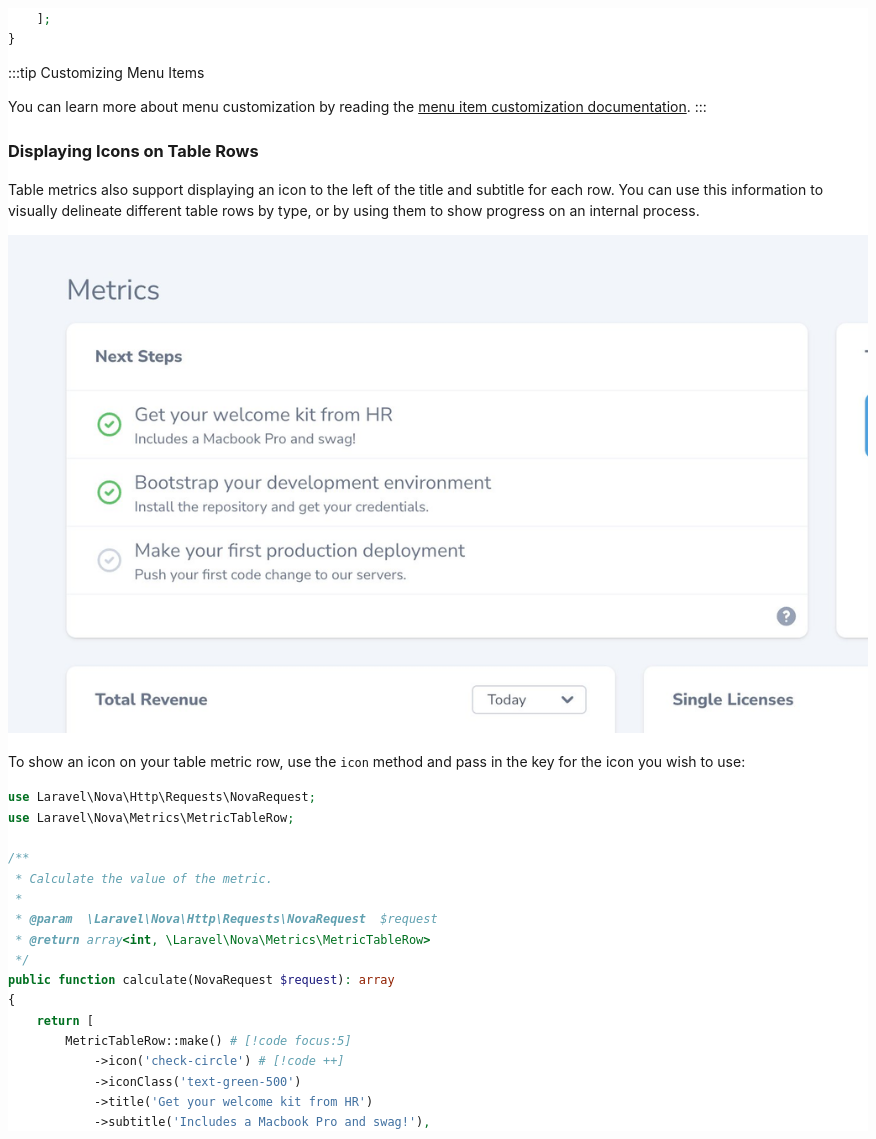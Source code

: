 ```php
    ];
}
```

:::tip Customizing Menu Items

You can learn more about menu customization by reading the [menu item customization documentation](/5.0/customization/menus.html#menu-items).
:::

### Displaying Icons on Table Rows

Table metrics also support displaying an icon to the left of the title and subtitle for each row. You can use this information to visually delineate different table rows by type, or by using them to show progress on an internal process.

![Table Icons](./img/table-icons.jpg)

To show an icon on your table metric row, use the `icon` method and pass in the key for the icon you wish to use:

```php
use Laravel\Nova\Http\Requests\NovaRequest;
use Laravel\Nova\Metrics\MetricTableRow;

/**
 * Calculate the value of the metric.
 *
 * @param  \Laravel\Nova\Http\Requests\NovaRequest  $request
 * @return array<int, \Laravel\Nova\Metrics\MetricTableRow>
 */
public function calculate(NovaRequest $request): array
{
    return [
        MetricTableRow::make() # [!code focus:5]
            ->icon('check-circle') # [!code ++]
            ->iconClass('text-green-500')
            ->title('Get your welcome kit from HR')
            ->subtitle('Includes a Macbook Pro and swag!'),

```